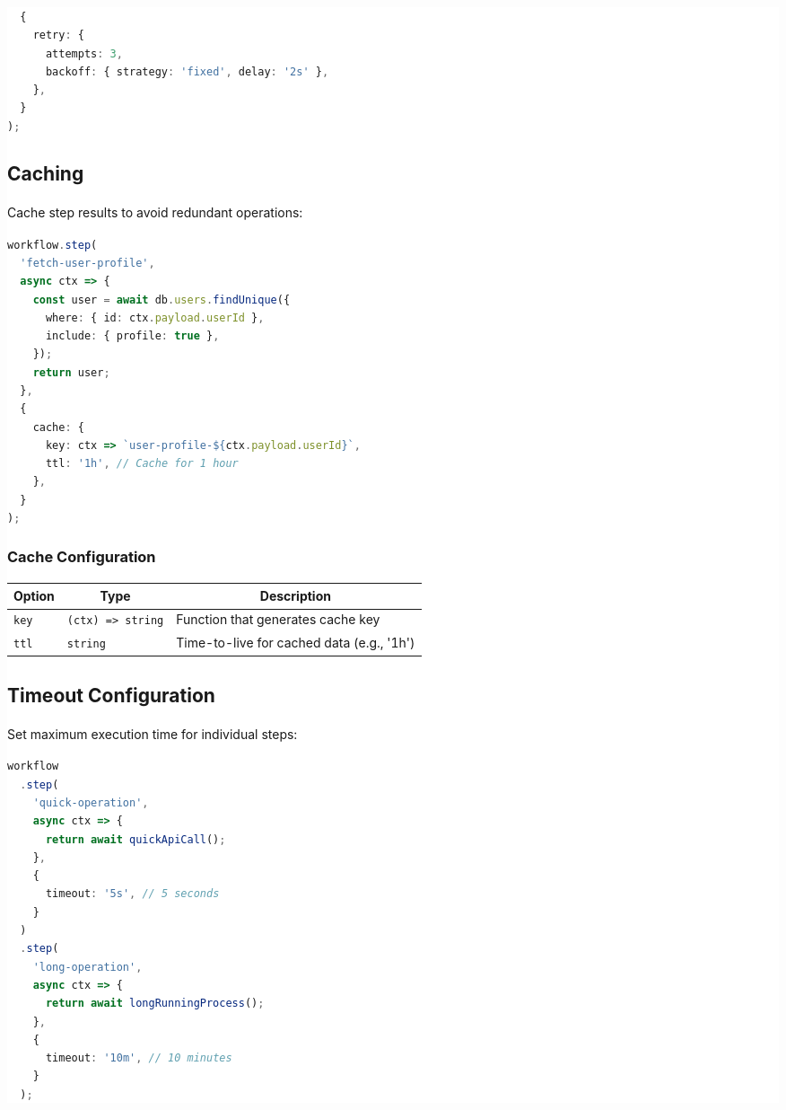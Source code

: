 ```typescript
  {
    retry: {
      attempts: 3,
      backoff: { strategy: 'fixed', delay: '2s' },
    },
  }
);
```

## Caching

Cache step results to avoid redundant operations:

```typescript
workflow.step(
  'fetch-user-profile',
  async ctx => {
    const user = await db.users.findUnique({
      where: { id: ctx.payload.userId },
      include: { profile: true },
    });
    return user;
  },
  {
    cache: {
      key: ctx => `user-profile-${ctx.payload.userId}`,
      ttl: '1h', // Cache for 1 hour
    },
  }
);
```

### Cache Configuration

| Option | Type              | Description                               |
| ------ | ----------------- | ----------------------------------------- |
| `key`  | `(ctx) => string` | Function that generates cache key         |
| `ttl`  | `string`          | Time-to-live for cached data (e.g., '1h') |

## Timeout Configuration

Set maximum execution time for individual steps:

```typescript
workflow
  .step(
    'quick-operation',
    async ctx => {
      return await quickApiCall();
    },
    {
      timeout: '5s', // 5 seconds
    }
  )
  .step(
    'long-operation',
    async ctx => {
      return await longRunningProcess();
    },
    {
      timeout: '10m', // 10 minutes
    }
  );
```